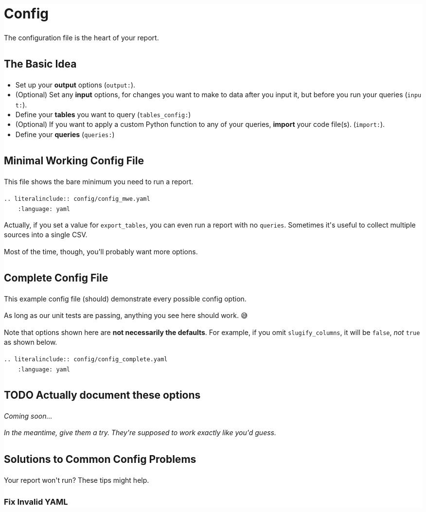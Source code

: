 # Config

The configuration file is the heart of your report.

## The Basic Idea

- Set up your **output** options (`output:`).
- (Optional) Set any **input** options, for changes you want to make to data after you input it, but before you run your queries (`input:`).
- Define your **tables** you want to query (`tables_config:`)
- (Optional) If you want to apply a custom Python function to any of your queries, **import** your code file(s). (`import:`).
- Define your **queries** (`queries:`)

## Minimal Working Config File

This file shows the bare minimum you need to run a report.

```{eval-rst}
.. literalinclude:: config/config_mwe.yaml
    :language: yaml
```

Actually, if you set a value for `export_tables`, you can even run a report with no `queries`. Sometimes it's useful to collect multiple sources into a single CSV.

Most of the time, though, you'll probably want more options.

## Complete Config File

This example config file (should) demonstrate every possible config option.

As long as our unit tests are passing, anything you see here should work. 😅

Note that options shown here are **not necessarily the defaults**. For example, if you omit `slugify_columns`, it will be `false`, _not_ `true` as shown below.

```{eval-rst}
.. literalinclude:: config/config_complete.yaml
    :language: yaml
```

## TODO Actually document these options

_Coming soon..._

_In the meantime, give them a try. They're supposed to work exactly like you'd guess._

## Solutions to Common Config Problems

Your report won't run? These tips might help.

### Fix Invalid YAML
